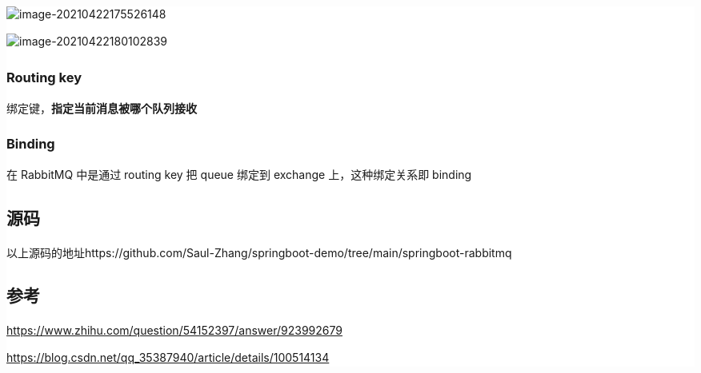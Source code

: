 

![image-20210422175526148](http://saulimg.zsly.xyz/img/image-20210422175526148.png)

![image-20210422180102839](https://gitee.com/SaulZ/img/raw/master/img/image-20210422180102839.png)

### Routing key

绑定键，**指定当前消息被哪个队列接收**

### Binding

在 RabbitMQ 中是通过 routing key 把 queue 绑定到 exchange 上，这种绑定关系即 binding

## 源码

以上源码的地址https://github.com/Saul-Zhang/springboot-demo/tree/main/springboot-rabbitmq

## 参考

https://www.zhihu.com/question/54152397/answer/923992679

https://blog.csdn.net/qq_35387940/article/details/100514134

